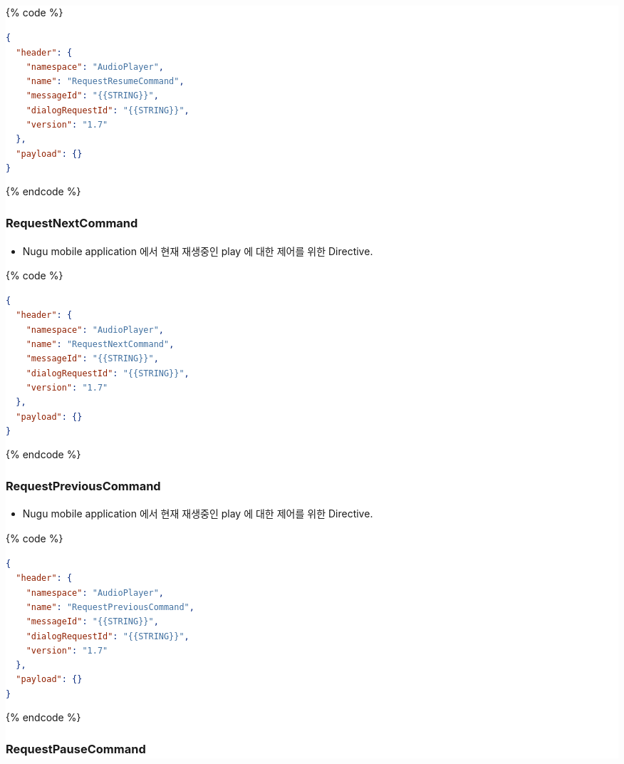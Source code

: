 {% code %}
```json
{
  "header": {
    "namespace": "AudioPlayer",
    "name": "RequestResumeCommand",
    "messageId": "{{STRING}}",
    "dialogRequestId": "{{STRING}}",
    "version": "1.7"
  },
  "payload": {}
}
```
{% endcode %}

### RequestNextCommand

* Nugu mobile application 에서 현재 재생중인 play 에 대한 제어를 위한 Directive.

{% code %}
```json
{
  "header": {
    "namespace": "AudioPlayer",
    "name": "RequestNextCommand",
    "messageId": "{{STRING}}",
    "dialogRequestId": "{{STRING}}",
    "version": "1.7"
  },
  "payload": {}
}
```
{% endcode %}

### RequestPreviousCommand

* Nugu mobile application 에서 현재 재생중인 play 에 대한 제어를 위한 Directive.

{% code %}
```json
{
  "header": {
    "namespace": "AudioPlayer",
    "name": "RequestPreviousCommand",
    "messageId": "{{STRING}}",
    "dialogRequestId": "{{STRING}}",
    "version": "1.7"
  },
  "payload": {}
}
```
{% endcode %}

### RequestPauseCommand
